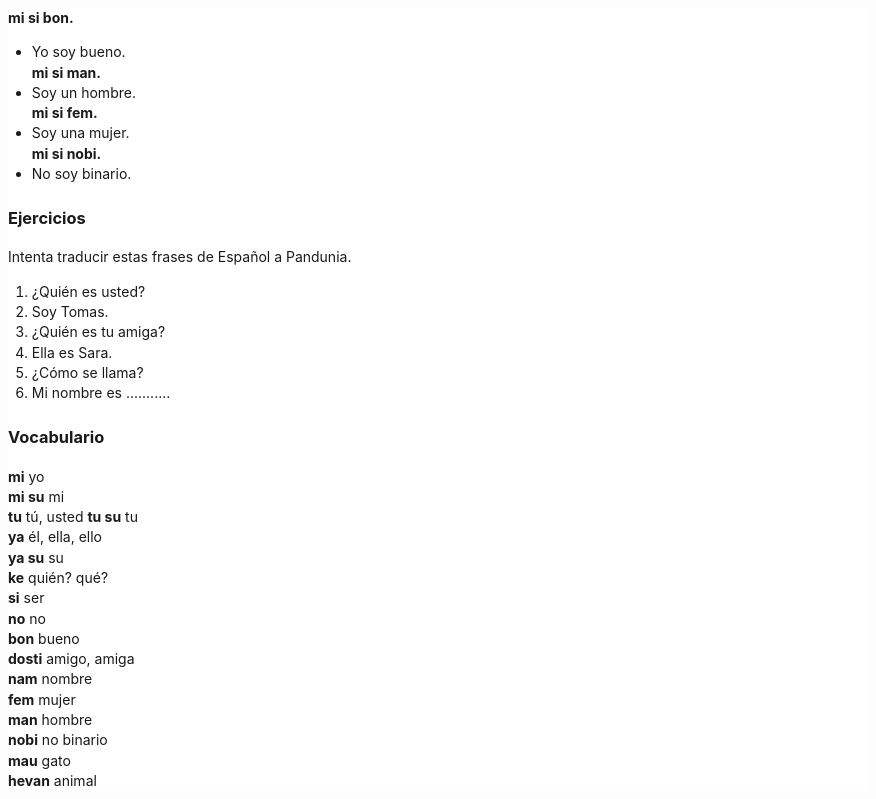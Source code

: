 **mi si bon.**
- Yo soy bueno.  
**mi si man.**
- Soy un hombre.  
**mi si fem.**
- Soy una mujer.  
**mi si nobi.**
- No soy binario.


### Ejercicios

Intenta traducir estas frases de Español a Pandunia.

1. ¿Quién es usted?
2. Soy Tomas.
3. ¿Quién es tu amiga?
4. Ella es Sara.
5. ¿Cómo se llama?
6. Mi nombre es ...........


### Vocabulario

**mi**
yo  
**mi su**
mi  
**tu**
tú, usted
**tu su**
tu  
**ya**
él, ella, ello  
**ya su**
su  
**ke**
quién? qué?  
**si**
ser  
**no**
no  
**bon**
bueno  
**dosti**
amigo, amiga  
**nam**
nombre  
**fem**
mujer  
**man**
hombre  
**nobi**
no binario  
**mau**
gato  
**hevan**
animal
